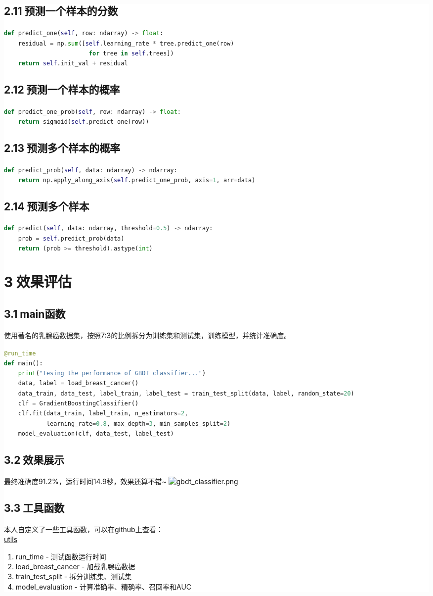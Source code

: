 ## 2.11 预测一个样本的分数
```Python
def predict_one(self, row: ndarray) -> float:
    residual = np.sum([self.learning_rate * tree.predict_one(row)
                        for tree in self.trees])
    return self.init_val + residual
```

## 2.12 预测一个样本的概率
```Python
def predict_one_prob(self, row: ndarray) -> float:
    return sigmoid(self.predict_one(row))
```

## 2.13 预测多个样本的概率
```Python
def predict_prob(self, data: ndarray) -> ndarray:
    return np.apply_along_axis(self.predict_one_prob, axis=1, arr=data)
```

## 2.14 预测多个样本
```Python
def predict(self, data: ndarray, threshold=0.5) -> ndarray:
    prob = self.predict_prob(data)
    return (prob >= threshold).astype(int)
```

# 3 效果评估
## 3.1 main函数
使用著名的乳腺癌数据集，按照7:3的比例拆分为训练集和测试集，训练模型，并统计准确度。
```Python
@run_time
def main():
    print("Tesing the performance of GBDT classifier...")
    data, label = load_breast_cancer()
    data_train, data_test, label_train, label_test = train_test_split(data, label, random_state=20)
    clf = GradientBoostingClassifier()
    clf.fit(data_train, label_train, n_estimators=2,
            learning_rate=0.8, max_depth=3, min_samples_split=2)
    model_evaluation(clf, data_test, label_test)
```
## 3.2 效果展示
最终准确度91.2%，运行时间14.9秒，效果还算不错~
![gbdt_classifier.png](https://github.com/tushushu/imylu/blob/master/pic/gbdt_classifier.png)

## 3.3 工具函数
本人自定义了一些工具函数，可以在github上查看：  
[utils](https://github.com/tushushu/imylu/tree/master/imylu/utils)  
1. run_time - 测试函数运行时间  
2. load_breast_cancer - 加载乳腺癌数据  
3. train_test_split - 拆分训练集、测试集  
4. model_evaluation - 计算准确率、精确率、召回率和AUC
